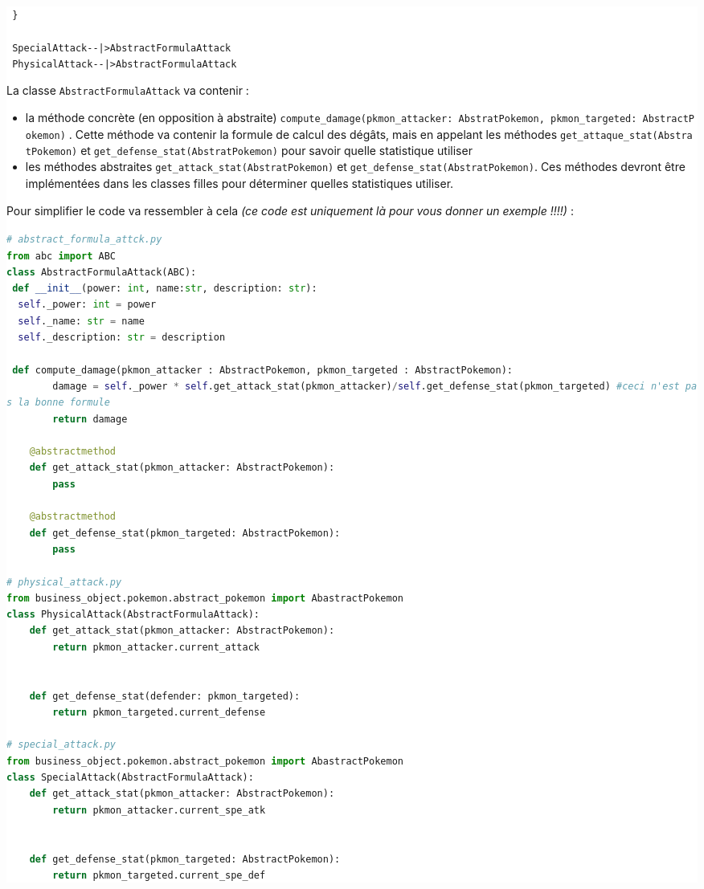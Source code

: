```mermaid
 }
 
 SpecialAttack--|>AbstractFormulaAttack
 PhysicalAttack--|>AbstractFormulaAttack

```

La classe `AbstractFormulaAttack` va contenir :

* la méthode concrète (en opposition à abstraite) `compute_damage(pkmon_attacker: AbstratPokemon, pkmon_targeted: AbstractPokemon)` . Cette méthode va contenir la formule de calcul des dégâts, mais en appelant les méthodes  `get_attaque_stat(AbstratPokemon)` et `get_defense_stat(AbstratPokemon)` pour savoir quelle statistique utiliser
* les méthodes abstraites `get_attack_stat(AbstratPokemon)` et `get_defense_stat(AbstratPokemon)`. Ces méthodes devront être implémentées dans les classes filles pour déterminer quelles statistiques utiliser.

Pour simplifier le code va ressembler à cela *(ce code est uniquement là pour vous donner un exemple !!!!)* :

```python
# abstract_formula_attck.py
from abc import ABC
class AbstractFormulaAttack(ABC):
 def __init__(power: int, name:str, description: str):
  self._power: int = power
  self._name: str = name
  self._description: str = description
 
 def compute_damage(pkmon_attacker : AbstractPokemon, pkmon_targeted : AbstractPokemon):
        damage = self._power * self.get_attack_stat(pkmon_attacker)/self.get_defense_stat(pkmon_targeted) #ceci n'est pas la bonne formule
        return damage
    
    @abstractmethod
    def get_attack_stat(pkmon_attacker: AbstractPokemon):
        pass
    
    @abstractmethod
    def get_defense_stat(pkmon_targeted: AbstractPokemon):
        pass
    
# physical_attack.py
from business_object.pokemon.abstract_pokemon import AbastractPokemon
class PhysicalAttack(AbstractFormulaAttack):
    def get_attack_stat(pkmon_attacker: AbstractPokemon):
        return pkmon_attacker.current_attack
    

    def get_defense_stat(defender: pkmon_targeted):
        return pkmon_targeted.current_defense

# special_attack.py
from business_object.pokemon.abstract_pokemon import AbastractPokemon
class SpecialAttack(AbstractFormulaAttack):
    def get_attack_stat(pkmon_attacker: AbstractPokemon):
        return pkmon_attacker.current_spe_atk
    

    def get_defense_stat(pkmon_targeted: AbstractPokemon):
        return pkmon_targeted.current_spe_def
```
